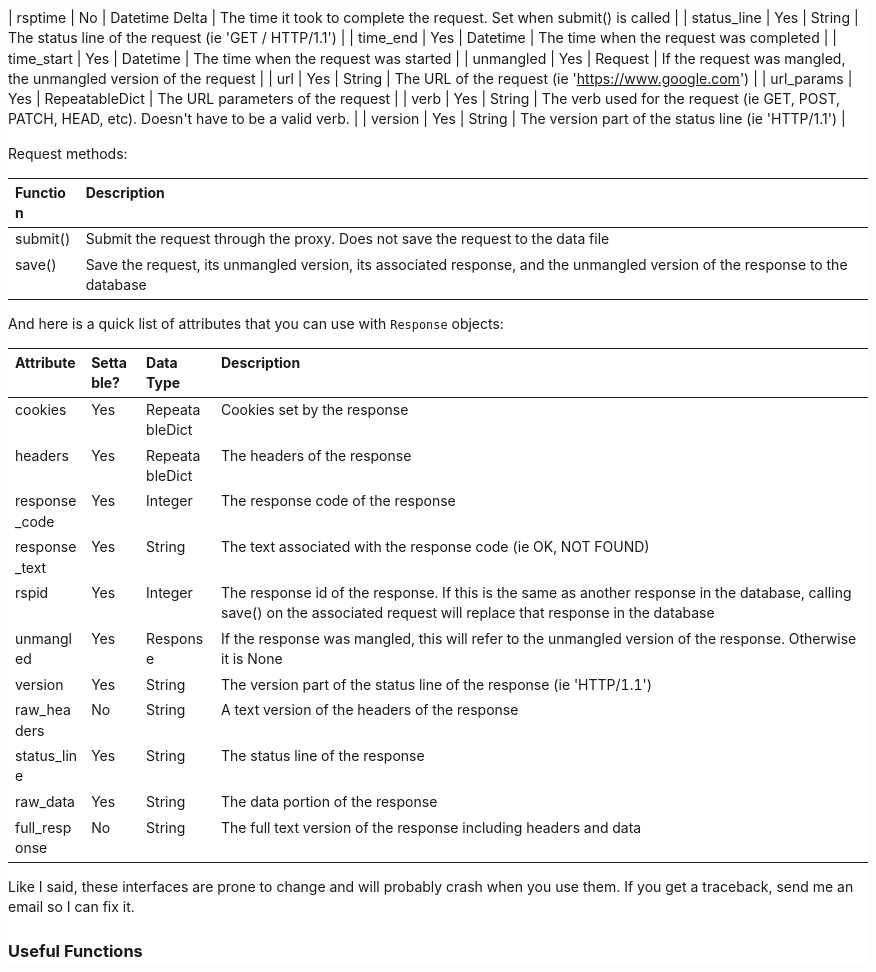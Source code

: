 | rsptime | No | Datetime Delta | The time it took to complete the request. Set when submit() is called |
| status_line | Yes | String | The status line of the request (ie 'GET / HTTP/1.1') |
| time_end | Yes | Datetime | The time when the request was completed |
| time_start | Yes | Datetime | The time when the request was started |
| unmangled | Yes | Request | If the request was mangled, the unmangled version of the request |
| url | Yes | String | The URL of the request (ie 'https://www.google.com') |
| url_params | Yes | RepeatableDict | The URL parameters of the request |
| verb | Yes | String | The verb used for the request (ie GET, POST, PATCH, HEAD, etc). Doesn't have to be a valid verb. |
| version | Yes | String | The version part of the status line (ie 'HTTP/1.1') |

Request methods:

| Function | Description |
|:--|:--|
| submit() | Submit the request through the proxy. Does not save the request to the data file |
| save() | Save the request, its unmangled version, its associated response, and the unmangled version of the response to the database |

And here is a quick list of attributes that you can use with `Response` objects:

| Attribute | Settable? | Data Type | Description |
|:--|:--|:--|:--|
| cookies | Yes | RepeatableDict | Cookies set by the response |
| headers | Yes | RepeatableDict | The headers of the response |
| response_code | Yes | Integer | The response code of the response |
| response_text | Yes | String | The text associated with the response code (ie OK, NOT FOUND)
| rspid | Yes | Integer | The response id of the response. If this is the same as another response in the database, calling save() on the associated request will replace that response in the database |
| unmangled | Yes | Response | If the response was mangled, this will refer to the unmangled version of the response. Otherwise it is None |
| version | Yes | String | The version part of the status line of the response (ie 'HTTP/1.1') |
| raw_headers | No | String | A text version of the headers of the response |
| status_line | Yes | String | The status line of the response |
| raw_data | Yes | String | The data portion of the response |
| full_response | No | String | The full text version of the response including headers and data |

Like I said, these interfaces are prone to change and will probably crash when you use them. If you get a traceback, send me an email so I can fix it.

### Useful Functions
